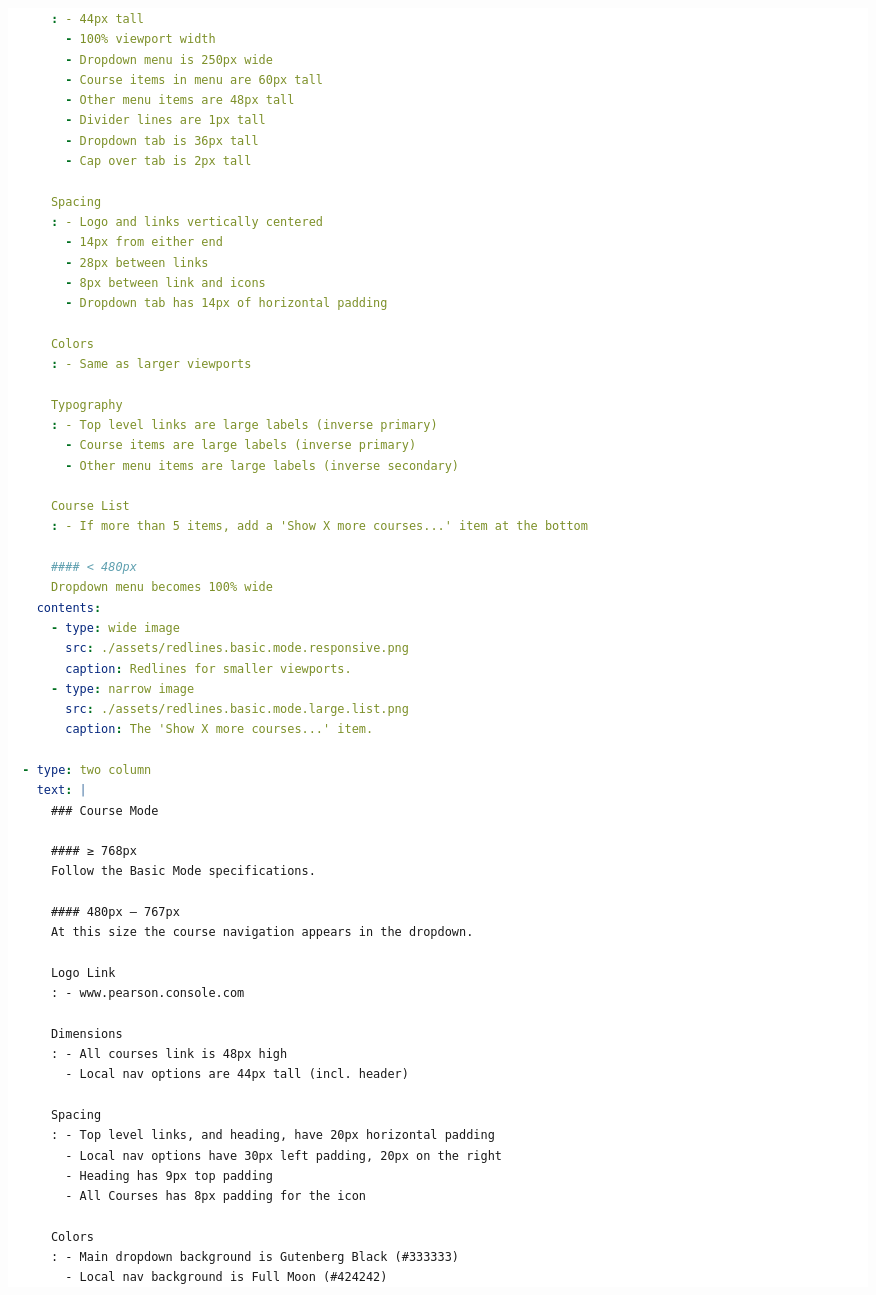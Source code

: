 ```yaml
      : - 44px tall
        - 100% viewport width
        - Dropdown menu is 250px wide
        - Course items in menu are 60px tall
        - Other menu items are 48px tall
        - Divider lines are 1px tall
        - Dropdown tab is 36px tall
        - Cap over tab is 2px tall

      Spacing
      : - Logo and links vertically centered
        - 14px from either end
        - 28px between links
        - 8px between link and icons
        - Dropdown tab has 14px of horizontal padding

      Colors
      : - Same as larger viewports

      Typography
      : - Top level links are large labels (inverse primary)
        - Course items are large labels (inverse primary)
        - Other menu items are large labels (inverse secondary)

      Course List
      : - If more than 5 items, add a 'Show X more courses...' item at the bottom

      #### < 480px
      Dropdown menu becomes 100% wide
    contents:
      - type: wide image
        src: ./assets/redlines.basic.mode.responsive.png
        caption: Redlines for smaller viewports.
      - type: narrow image
        src: ./assets/redlines.basic.mode.large.list.png
        caption: The 'Show X more courses...' item.

  - type: two column
    text: |
      ### Course Mode

      #### ≥ 768px
      Follow the Basic Mode specifications.

      #### 480px – 767px
      At this size the course navigation appears in the dropdown.

      Logo Link
      : - www.pearson.console.com

      Dimensions
      : - All courses link is 48px high
        - Local nav options are 44px tall (incl. header)

      Spacing
      : - Top level links, and heading, have 20px horizontal padding
        - Local nav options have 30px left padding, 20px on the right
        - Heading has 9px top padding
        - All Courses has 8px padding for the icon

      Colors
      : - Main dropdown background is Gutenberg Black (#333333)
        - Local nav background is Full Moon (#424242)
```
